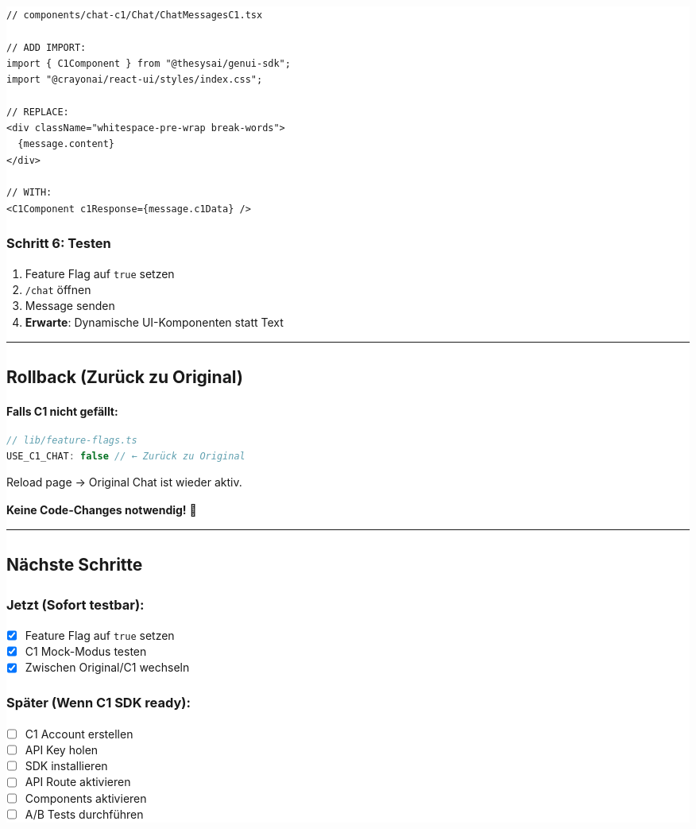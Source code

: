 ```tsx
// components/chat-c1/Chat/ChatMessagesC1.tsx

// ADD IMPORT:
import { C1Component } from "@thesysai/genui-sdk";
import "@crayonai/react-ui/styles/index.css";

// REPLACE:
<div className="whitespace-pre-wrap break-words">
  {message.content}
</div>

// WITH:
<C1Component c1Response={message.c1Data} />
```

### Schritt 6: Testen

1. Feature Flag auf `true` setzen
2. `/chat` öffnen
3. Message senden
4. **Erwarte**: Dynamische UI-Komponenten statt Text

---

## Rollback (Zurück zu Original)

**Falls C1 nicht gefällt:**

```typescript
// lib/feature-flags.ts
USE_C1_CHAT: false // ← Zurück zu Original
```

Reload page → Original Chat ist wieder aktiv.

**Keine Code-Changes notwendig!** 🎉

---

## Nächste Schritte

### Jetzt (Sofort testbar):
- [x] Feature Flag auf `true` setzen
- [x] C1 Mock-Modus testen
- [x] Zwischen Original/C1 wechseln

### Später (Wenn C1 SDK ready):
- [ ] C1 Account erstellen
- [ ] API Key holen
- [ ] SDK installieren
- [ ] API Route aktivieren
- [ ] Components aktivieren
- [ ] A/B Tests durchführen
